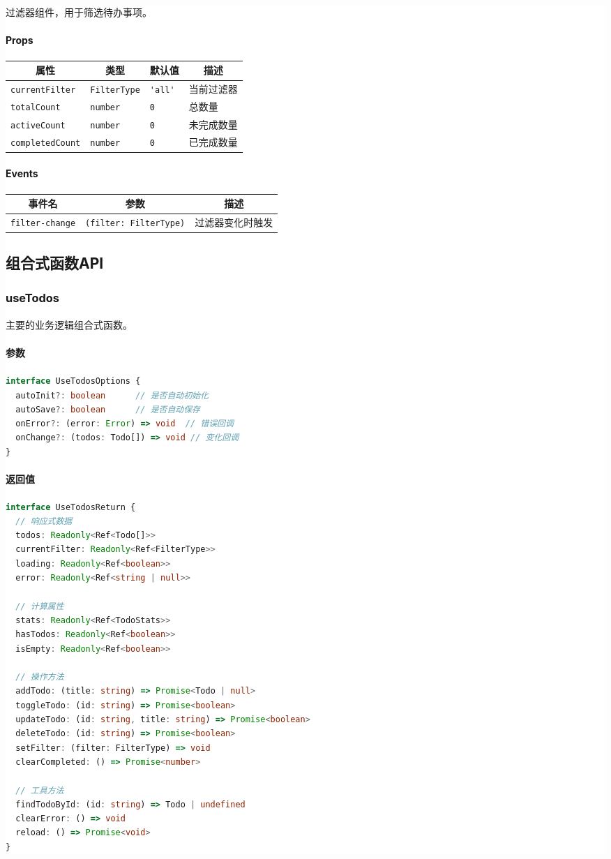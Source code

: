 过滤器组件，用于筛选待办事项。

#### Props

| 属性 | 类型 | 默认值 | 描述 |
|------|------|--------|------|
| `currentFilter` | `FilterType` | `'all'` | 当前过滤器 |
| `totalCount` | `number` | `0` | 总数量 |
| `activeCount` | `number` | `0` | 未完成数量 |
| `completedCount` | `number` | `0` | 已完成数量 |

#### Events

| 事件名 | 参数 | 描述 |
|--------|------|------|
| `filter-change` | `(filter: FilterType)` | 过滤器变化时触发 |

## 组合式函数API

### useTodos

主要的业务逻辑组合式函数。

#### 参数

```typescript
interface UseTodosOptions {
  autoInit?: boolean      // 是否自动初始化
  autoSave?: boolean      // 是否自动保存
  onError?: (error: Error) => void  // 错误回调
  onChange?: (todos: Todo[]) => void // 变化回调
}
```

#### 返回值

```typescript
interface UseTodosReturn {
  // 响应式数据
  todos: Readonly<Ref<Todo[]>>
  currentFilter: Readonly<Ref<FilterType>>
  loading: Readonly<Ref<boolean>>
  error: Readonly<Ref<string | null>>
  
  // 计算属性
  stats: Readonly<Ref<TodoStats>>
  hasTodos: Readonly<Ref<boolean>>
  isEmpty: Readonly<Ref<boolean>>
  
  // 操作方法
  addTodo: (title: string) => Promise<Todo | null>
  toggleTodo: (id: string) => Promise<boolean>
  updateTodo: (id: string, title: string) => Promise<boolean>
  deleteTodo: (id: string) => Promise<boolean>
  setFilter: (filter: FilterType) => void
  clearCompleted: () => Promise<number>
  
  // 工具方法
  findTodoById: (id: string) => Todo | undefined
  clearError: () => void
  reload: () => Promise<void>
}
```